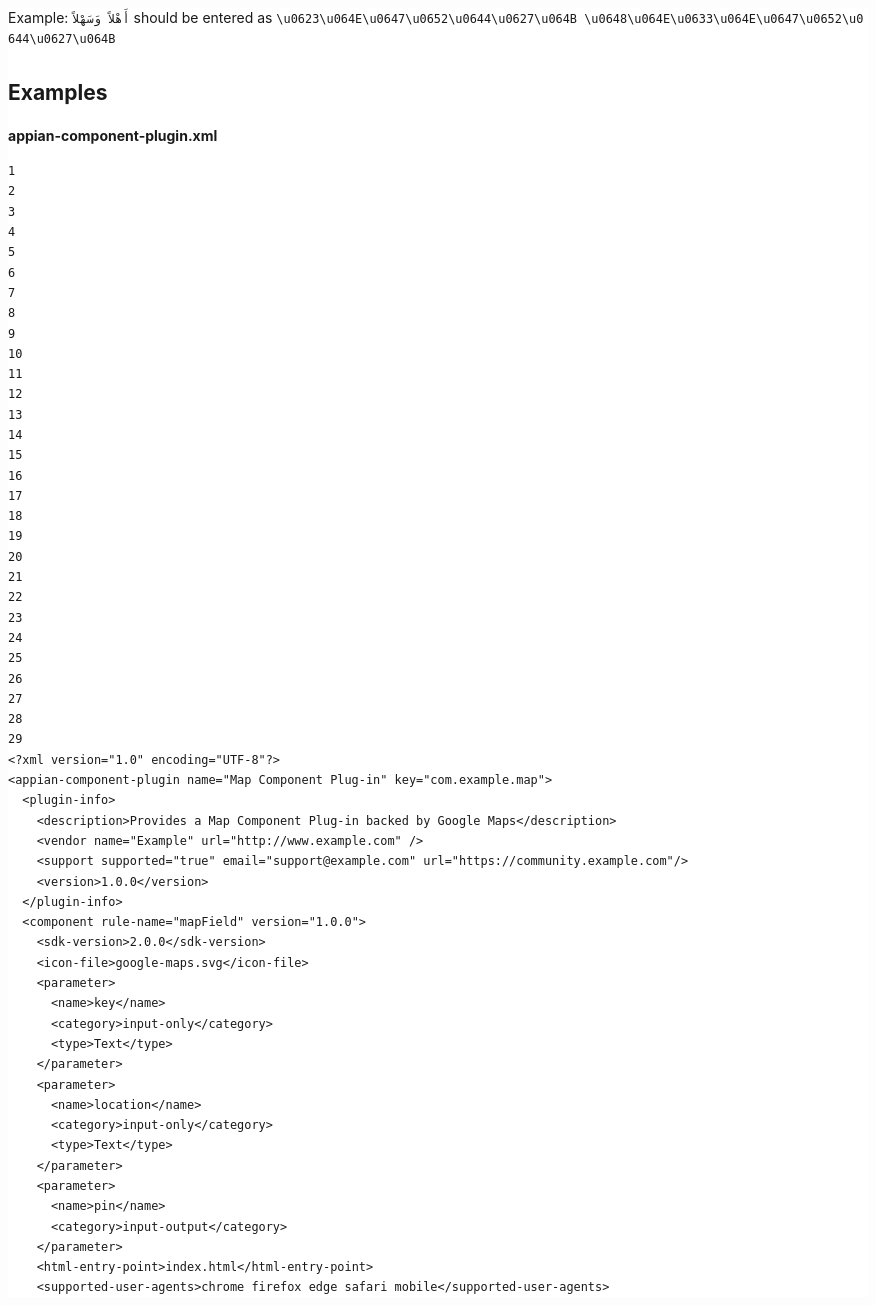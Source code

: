 Example: `أَهْلاً وَسَهْلاً` should be entered as `\u0623\u064E\u0647\u0652\u0644\u0627\u064B \u0648\u064E\u0633\u064E\u0647\u0652\u0644\u0627\u064B`

## Examples

**appian-component-plugin.xml**

```
1
2
3
4
5
6
7
8
9
10
11
12
13
14
15
16
17
18
19
20
21
22
23
24
25
26
27
28
29
<?xml version="1.0" encoding="UTF-8"?>
<appian-component-plugin name="Map Component Plug-in" key="com.example.map">
  <plugin-info>
    <description>Provides a Map Component Plug-in backed by Google Maps</description>
    <vendor name="Example" url="http://www.example.com" />
    <support supported="true" email="support@example.com" url="https://community.example.com"/>
    <version>1.0.0</version>
  </plugin-info>
  <component rule-name="mapField" version="1.0.0">
    <sdk-version>2.0.0</sdk-version>
    <icon-file>google-maps.svg</icon-file>
    <parameter>
      <name>key</name>
      <category>input-only</category>
      <type>Text</type>
    </parameter>
    <parameter>
      <name>location</name>
      <category>input-only</category>
      <type>Text</type>
    </parameter>
    <parameter>
      <name>pin</name>
      <category>input-output</category>
    </parameter>
    <html-entry-point>index.html</html-entry-point>
    <supported-user-agents>chrome firefox edge safari mobile</supported-user-agents>
```